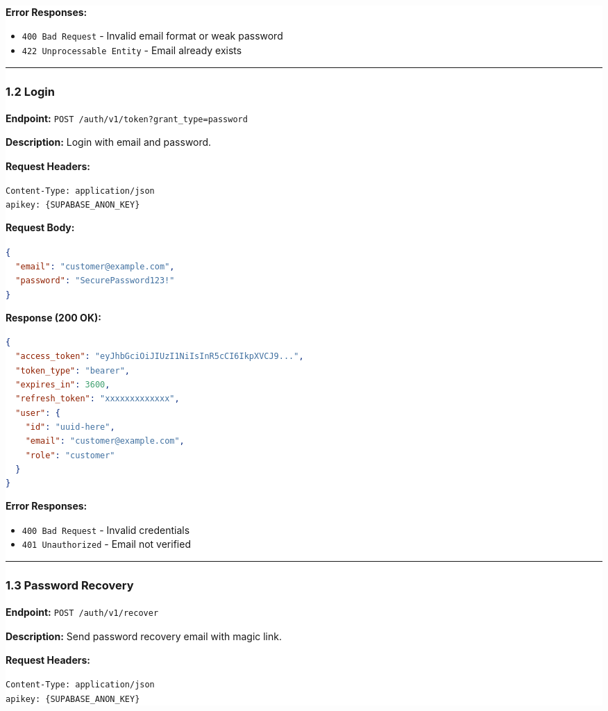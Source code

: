 **Error Responses:**
- `400 Bad Request` - Invalid email format or weak password
- `422 Unprocessable Entity` - Email already exists

---

### 1.2 Login

**Endpoint:** `POST /auth/v1/token?grant_type=password`

**Description:** Login with email and password.

**Request Headers:**
```
Content-Type: application/json
apikey: {SUPABASE_ANON_KEY}
```

**Request Body:**
```json
{
  "email": "customer@example.com",
  "password": "SecurePassword123!"
}
```

**Response (200 OK):**
```json
{
  "access_token": "eyJhbGciOiJIUzI1NiIsInR5cCI6IkpXVCJ9...",
  "token_type": "bearer",
  "expires_in": 3600,
  "refresh_token": "xxxxxxxxxxxxx",
  "user": {
    "id": "uuid-here",
    "email": "customer@example.com",
    "role": "customer"
  }
}
```

**Error Responses:**
- `400 Bad Request` - Invalid credentials
- `401 Unauthorized` - Email not verified

---

### 1.3 Password Recovery

**Endpoint:** `POST /auth/v1/recover`

**Description:** Send password recovery email with magic link.

**Request Headers:**
```
Content-Type: application/json
apikey: {SUPABASE_ANON_KEY}
```
